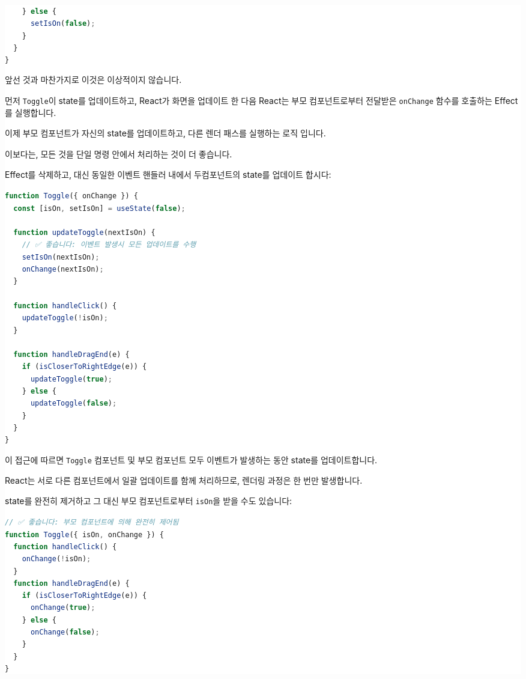 ```jsx
    } else {
      setIsOn(false);
    }
  }
}
```

앞선 것과 마찬가지로 이것은 이상적이지 않습니다.

먼저 `Toggle`이 state를 업데이트하고, React가 화면을 업데이트 한 다음 React는 부모 컴포넌트로부터 전달받은 `onChange` 함수를 호출하는 Effect를 실행합니다.

이제 부모 컴포넌트가 자신의 state를 업데이트하고, 다른 렌더 패스를 실행하는 로직 입니다. 

이보다는, 모든 것을 단일 명령 안에서 처리하는 것이 더 좋습니다.

Effect를 삭제하고, 대신 동일한 이벤트 핸들러 내에서 두컴포넌트의 state를 업데이트 합시다:

```jsx
function Toggle({ onChange }) {
  const [isOn, setIsOn] = useState(false);

  function updateToggle(nextIsOn) {
    // ✅ 좋습니다: 이벤트 발생시 모든 업데이트를 수행
    setIsOn(nextIsOn);
    onChange(nextIsOn);
  }

  function handleClick() {
    updateToggle(!isOn);
  }

  function handleDragEnd(e) {
    if (isCloserToRightEdge(e)) {
      updateToggle(true);
    } else {
      updateToggle(false);
    }
  }
}
```

이 접근에 따르면 `Toggle` 컴포넌트 및 부모 컴포넌트 모두 이벤트가 발생하는 동안 state를 업데이트합니다.

React는 서로 다른 컴포넌트에서 일괄 업데이트를 함께 처리하므로, 렌더링 과정은 한 번만 발생합니다.

state를 완전히 제거하고 그 대신 부모 컴포넌트로부터 `isOn`을 받을 수도 있습니다:

```jsx
// ✅ 좋습니다: 부모 컴포넌트에 의해 완전히 제어됨
function Toggle({ isOn, onChange }) {
  function handleClick() {
    onChange(!isOn);
  }
  function handleDragEnd(e) {
    if (isCloserToRightEdge(e)) {
      onChange(true);
    } else {
      onChange(false);
    }
  }
}
```
